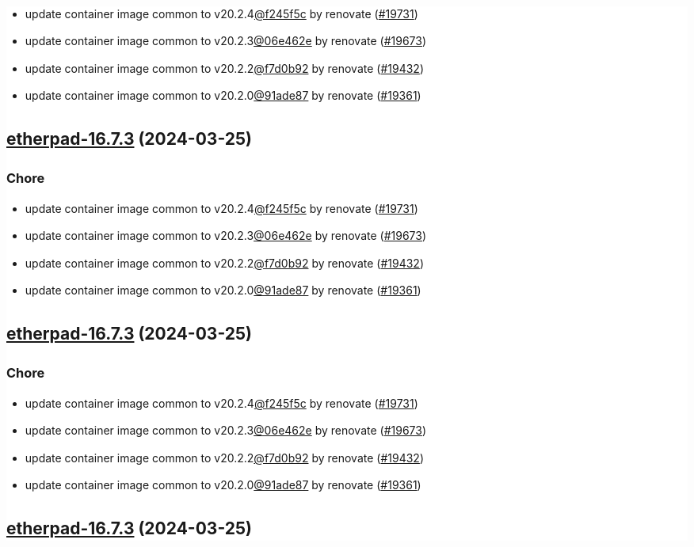 

- update container image common to v20.2.4[@f245f5c](https://github.com/f245f5c) by renovate ([#19731](https://github.com/truecharts/charts/issues/19731))

- update container image common to v20.2.3[@06e462e](https://github.com/06e462e) by renovate ([#19673](https://github.com/truecharts/charts/issues/19673))

- update container image common to v20.2.2[@f7d0b92](https://github.com/f7d0b92) by renovate ([#19432](https://github.com/truecharts/charts/issues/19432))

- update container image common to v20.2.0[@91ade87](https://github.com/91ade87) by renovate ([#19361](https://github.com/truecharts/charts/issues/19361))


## [etherpad-16.7.3](https://github.com/truecharts/charts/compare/etherpad-16.6.0...etherpad-16.7.3) (2024-03-25)

### Chore



- update container image common to v20.2.4[@f245f5c](https://github.com/f245f5c) by renovate ([#19731](https://github.com/truecharts/charts/issues/19731))

- update container image common to v20.2.3[@06e462e](https://github.com/06e462e) by renovate ([#19673](https://github.com/truecharts/charts/issues/19673))

- update container image common to v20.2.2[@f7d0b92](https://github.com/f7d0b92) by renovate ([#19432](https://github.com/truecharts/charts/issues/19432))

- update container image common to v20.2.0[@91ade87](https://github.com/91ade87) by renovate ([#19361](https://github.com/truecharts/charts/issues/19361))


## [etherpad-16.7.3](https://github.com/truecharts/charts/compare/etherpad-16.6.0...etherpad-16.7.3) (2024-03-25)

### Chore



- update container image common to v20.2.4[@f245f5c](https://github.com/f245f5c) by renovate ([#19731](https://github.com/truecharts/charts/issues/19731))

- update container image common to v20.2.3[@06e462e](https://github.com/06e462e) by renovate ([#19673](https://github.com/truecharts/charts/issues/19673))

- update container image common to v20.2.2[@f7d0b92](https://github.com/f7d0b92) by renovate ([#19432](https://github.com/truecharts/charts/issues/19432))

- update container image common to v20.2.0[@91ade87](https://github.com/91ade87) by renovate ([#19361](https://github.com/truecharts/charts/issues/19361))


## [etherpad-16.7.3](https://github.com/truecharts/charts/compare/etherpad-16.6.0...etherpad-16.7.3) (2024-03-25)
